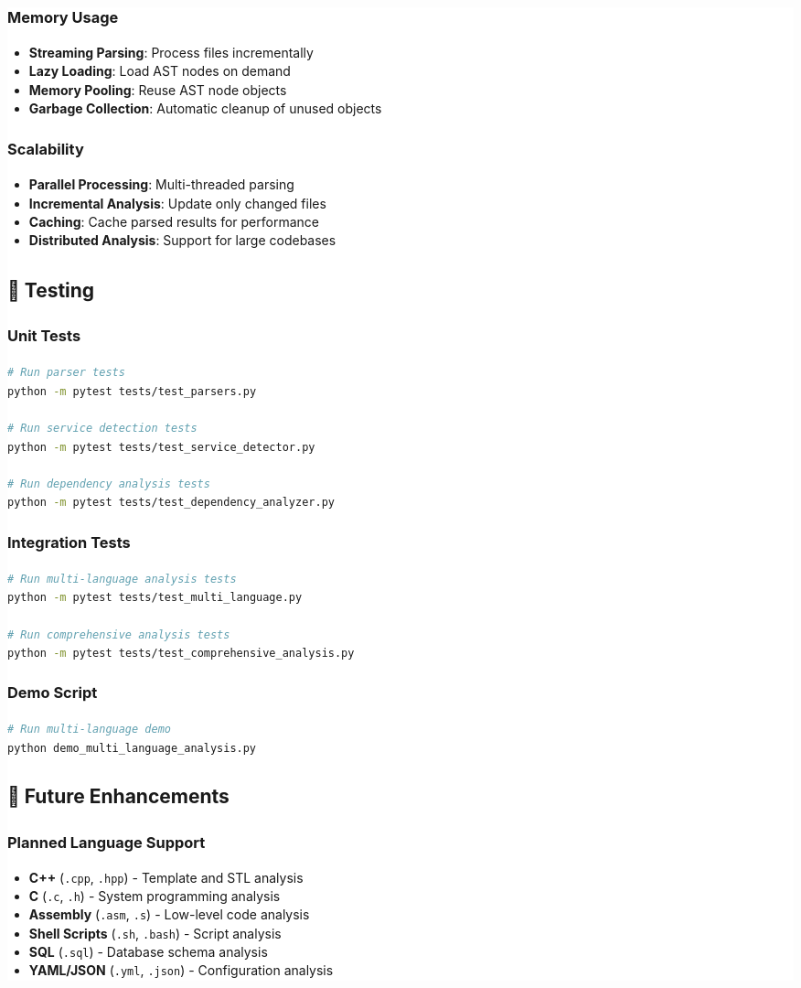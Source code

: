### Memory Usage
- **Streaming Parsing**: Process files incrementally
- **Lazy Loading**: Load AST nodes on demand
- **Memory Pooling**: Reuse AST node objects
- **Garbage Collection**: Automatic cleanup of unused objects

### Scalability
- **Parallel Processing**: Multi-threaded parsing
- **Incremental Analysis**: Update only changed files
- **Caching**: Cache parsed results for performance
- **Distributed Analysis**: Support for large codebases

## 🧪 Testing

### Unit Tests
```bash
# Run parser tests
python -m pytest tests/test_parsers.py

# Run service detection tests
python -m pytest tests/test_service_detector.py

# Run dependency analysis tests
python -m pytest tests/test_dependency_analyzer.py
```

### Integration Tests
```bash
# Run multi-language analysis tests
python -m pytest tests/test_multi_language.py

# Run comprehensive analysis tests
python -m pytest tests/test_comprehensive_analysis.py
```

### Demo Script
```bash
# Run multi-language demo
python demo_multi_language_analysis.py
```

## 🔮 Future Enhancements

### Planned Language Support
- **C++** (`.cpp`, `.hpp`) - Template and STL analysis
- **C** (`.c`, `.h`) - System programming analysis
- **Assembly** (`.asm`, `.s`) - Low-level code analysis
- **Shell Scripts** (`.sh`, `.bash`) - Script analysis
- **SQL** (`.sql`) - Database schema analysis
- **YAML/JSON** (`.yml`, `.json`) - Configuration analysis
